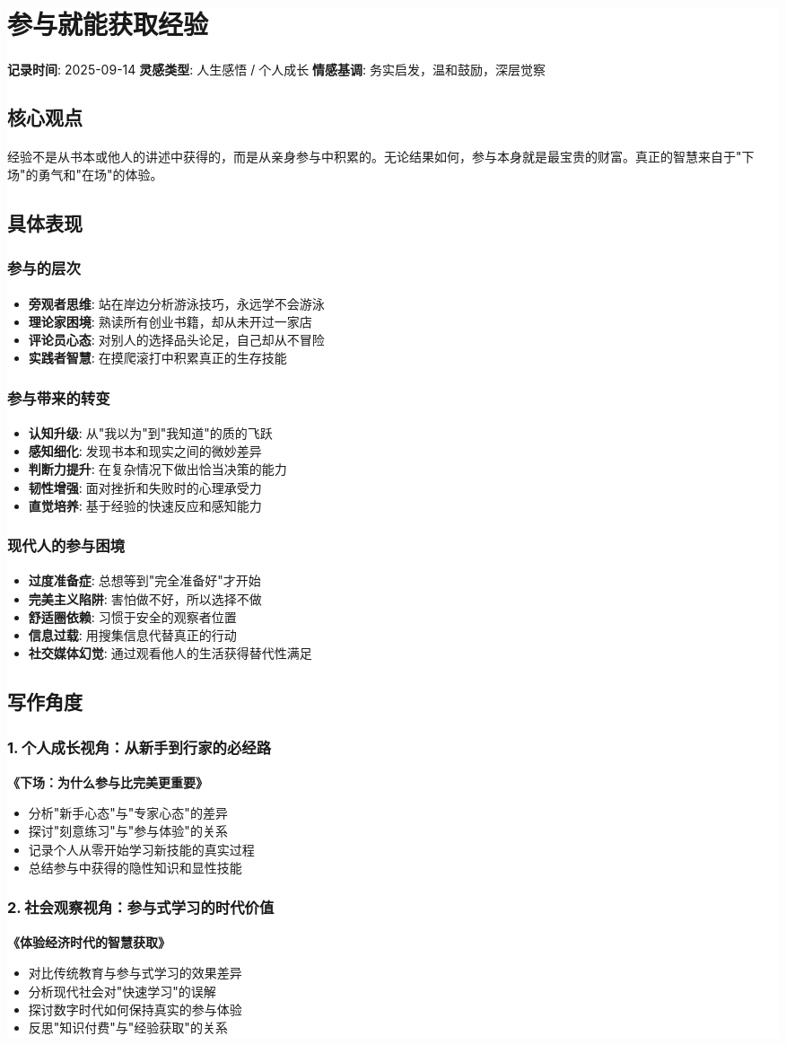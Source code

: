 # 参与就能获取经验

**记录时间**: 2025-09-14
**灵感类型**: 人生感悟 / 个人成长
**情感基调**: 务实启发，温和鼓励，深层觉察

## 核心观点
经验不是从书本或他人的讲述中获得的，而是从亲身参与中积累的。无论结果如何，参与本身就是最宝贵的财富。真正的智慧来自于"下场"的勇气和"在场"的体验。

## 具体表现

### 参与的层次
- **旁观者思维**: 站在岸边分析游泳技巧，永远学不会游泳
- **理论家困境**: 熟读所有创业书籍，却从未开过一家店
- **评论员心态**: 对别人的选择品头论足，自己却从不冒险
- **实践者智慧**: 在摸爬滚打中积累真正的生存技能

### 参与带来的转变
- **认知升级**: 从"我以为"到"我知道"的质的飞跃
- **感知细化**: 发现书本和现实之间的微妙差异
- **判断力提升**: 在复杂情况下做出恰当决策的能力
- **韧性增强**: 面对挫折和失败时的心理承受力
- **直觉培养**: 基于经验的快速反应和感知能力

### 现代人的参与困境
- **过度准备症**: 总想等到"完全准备好"才开始
- **完美主义陷阱**: 害怕做不好，所以选择不做
- **舒适圈依赖**: 习惯于安全的观察者位置
- **信息过载**: 用搜集信息代替真正的行动
- **社交媒体幻觉**: 通过观看他人的生活获得替代性满足

## 写作角度

### 1. 个人成长视角：从新手到行家的必经路
**《下场：为什么参与比完美更重要》**
- 分析"新手心态"与"专家心态"的差异
- 探讨"刻意练习"与"参与体验"的关系
- 记录个人从零开始学习新技能的真实过程
- 总结参与中获得的隐性知识和显性技能

### 2. 社会观察视角：参与式学习的时代价值
**《体验经济时代的智慧获取》**
- 对比传统教育与参与式学习的效果差异
- 分析现代社会对"快速学习"的误解
- 探讨数字时代如何保持真实的参与体验
- 反思"知识付费"与"经验获取"的关系

